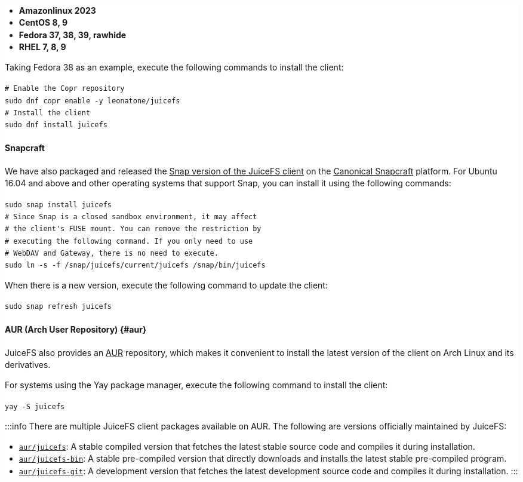 - **Amazonlinux 2023**
- **CentOS 8, 9**
- **Fedora 37, 38, 39, rawhide**
- **RHEL 7, 8, 9**

Taking Fedora 38 as an example, execute the following commands to install the client:

```shell
# Enable the Copr repository
sudo dnf copr enable -y leonatone/juicefs
# Install the client
sudo dnf install juicefs
```

#### Snapcraft

We have also packaged and released the [Snap version of the JuiceFS client](https://github.com/leonatone/juicefs-snapcraft) on the [Canonical Snapcraft](https://snapcraft.io) platform. For Ubuntu 16.04 and above and other operating systems that support Snap, you can install it using the following commands:

```shell
sudo snap install juicefs
# Since Snap is a closed sandbox environment, it may affect
# the client's FUSE mount. You can remove the restriction by
# executing the following command. If you only need to use
# WebDAV and Gateway, there is no need to execute.
sudo ln -s -f /snap/juicefs/current/juicefs /snap/bin/juicefs
```

When there is a new version, execute the following command to update the client:

```shell
sudo snap refresh juicefs
```

#### AUR (Arch User Repository) {#aur}

JuiceFS also provides an [AUR](https://aur.archlinux.org/packages/juicefs) repository, which makes it convenient to install the latest version of the client on Arch Linux and its derivatives.

For systems using the Yay package manager, execute the following command to install the client:

```shell
yay -S juicefs
```

:::info
There are multiple JuiceFS client packages available on AUR. The following are versions officially maintained by JuiceFS:

- [`aur/juicefs`](https://aur.archlinux.org/packages/juicefs): A stable compiled version that fetches the latest stable source code and compiles it during installation.
- [`aur/juicefs-bin`](https://aur.archlinux.org/packages/juicefs-bin): A stable pre-compiled version that directly downloads and installs the latest stable pre-compiled program.
- [`aur/juicefs-git`](https://aur.archlinux.org/packages/juicefs-git): A development version that fetches the latest development source code and compiles it during installation.
:::
